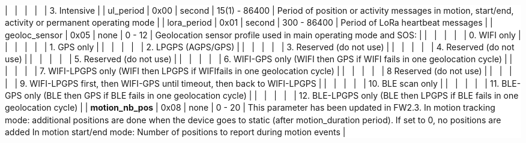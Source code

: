 |                     |      |        |               | 3\. Intensive                                                                                                                                                                                                                                                                    |
| ul_period           | 0x00 | second | 15(1) - 86400 | Period of position or activity messages in motion, start/end, activity or permanent operating mode                                                                                                                                                                               |
| lora_period         | 0x01 | second | 300 - 86400   | Period of LoRa heartbeat messages                                                                                                                                                                                                                                                |
| geoloc_sensor       | 0x05 | none   | 0 - 12        | Geolocation sensor profile used in main operating mode and SOS:                                                                                                                                                                                                                  |
|                     |      |        |               | 0\. WIFI only                                                                                                                                                                                                                                                                    |
|                     |      |        |               | 1\. GPS only                                                                                                                                                                                                                                                                     |
|                     |      |        |               | 2\. LPGPS (AGPS/GPS)                                                                                                                                                                                                                                                             |
|                     |      |        |               | 3\. Reserved (do not use)                                                                                                                                                                                                                                                        |
|                     |      |        |               | 4\. Reserved (do not use)                                                                                                                                                                                                                                                        |
|                     |      |        |               | 5\. Reserved (do not use)                                                                                                                                                                                                                                                        |
|                     |      |        |               | 6\. WIFI-GPS only (WIFI then GPS if WIFI fails in one geolocation cycle)                                                                                                                                                                                                         |
|                     |      |        |               | 7\. WIFI-LPGPS only (WIFI then LPGPS if WIFIfails in one geolocation cycle)                                                                                                                                                                                                      |
|                     |      |        |               | 8 Reserved (do not use)                                                                                                                                                                                                                                                          |
|                     |      |        |               | 9\. WIFI-LPGPS first, then WIFI-GPS until timeout, then back to WIFI-LPGPS                                                                                                                                                                                                       |
|                     |      |        |               | 10\. BLE scan only                                                                                                                                                                                                                                                               |
|                     |      |        |               | 11\. BLE-GPS only (BLE then GPS if BLE fails in one geolocation cycle)                                                                                                                                                                                                           |
|                     |      |        |               | 12\. BLE-LPGPS only (BLE then LPGPS if BLE fails in one geolocation cycle)                                                                                                                                                                                                       |
| **motion_nb_pos**   | 0x08 | none   | 0 - 20        | This parameter has been updated in FW2.3. In motion tracking mode: additional positions are done when the device goes to static (after motion_duration period). If set to 0, no positions are added In motion start/end mode: Number of positions to report during motion events |